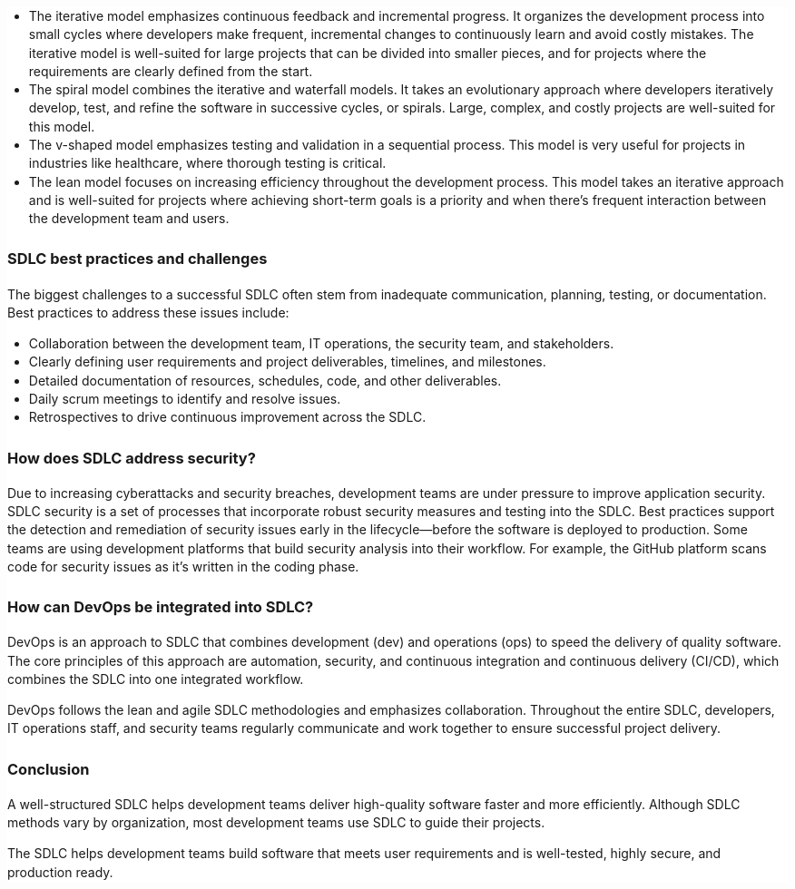 * The iterative model emphasizes continuous feedback and incremental progress. It organizes the development process into small cycles where developers make frequent, incremental changes to continuously learn and avoid costly mistakes. The iterative model is well-suited for large projects that can be divided into smaller pieces, and for projects where the requirements are clearly defined from the start.
* The spiral model combines the iterative and waterfall models. It takes an evolutionary approach where developers iteratively develop, test, and refine the software in successive cycles, or spirals. Large, complex, and costly projects are well-suited for this model.
* The v-shaped model emphasizes testing and validation in a sequential process. This model is very useful for projects in industries like healthcare, where thorough testing is critical.
* The lean model focuses on increasing efficiency throughout the development process. This model takes an iterative approach and is well-suited for projects where achieving short-term goals is a priority and when there’s frequent interaction between the development team and users.

### SDLC best practices and challenges <a href="#sdlc-best-practices-and-challenges" id="sdlc-best-practices-and-challenges"></a>

The biggest challenges to a successful SDLC often stem from inadequate communication, planning, testing, or documentation. Best practices to address these issues include:

* Collaboration between the development team, IT operations, the security team, and stakeholders.
* Clearly defining user requirements and project deliverables, timelines, and milestones.
* Detailed documentation of resources, schedules, code, and other deliverables.
* Daily scrum meetings to identify and resolve issues.
* Retrospectives to drive continuous improvement across the SDLC.

### How does SDLC address security? <a href="#how-does-sdlc-address-security" id="how-does-sdlc-address-security"></a>

Due to increasing cyberattacks and security breaches, development teams are under pressure to improve application security. SDLC security is a set of processes that incorporate robust security measures and testing into the SDLC. Best practices support the detection and remediation of security issues early in the lifecycle—before the software is deployed to production. Some teams are using development platforms that build security analysis into their workflow. For example, the GitHub platform scans code for security issues as it’s written in the coding phase.

### How can DevOps be integrated into SDLC? <a href="#how-can-devops-be-integrated-into-sdlc" id="how-can-devops-be-integrated-into-sdlc"></a>

DevOps is an approach to SDLC that combines development (dev) and operations (ops) to speed the delivery of quality software. The core principles of this approach are automation, security, and continuous integration and continuous delivery (CI/CD), which combines the SDLC into one integrated workflow.

DevOps follows the lean and agile SDLC methodologies and emphasizes collaboration. Throughout the entire SDLC, developers, IT operations staff, and security teams regularly communicate and work together to ensure successful project delivery.

### Conclusion <a href="#conclusion" id="conclusion"></a>

A well-structured SDLC helps development teams deliver high-quality software faster and more efficiently. Although SDLC methods vary by organization, most development teams use SDLC to guide their projects.

The SDLC helps development teams build software that meets user requirements and is well-tested, highly secure, and production ready.&#x20;
